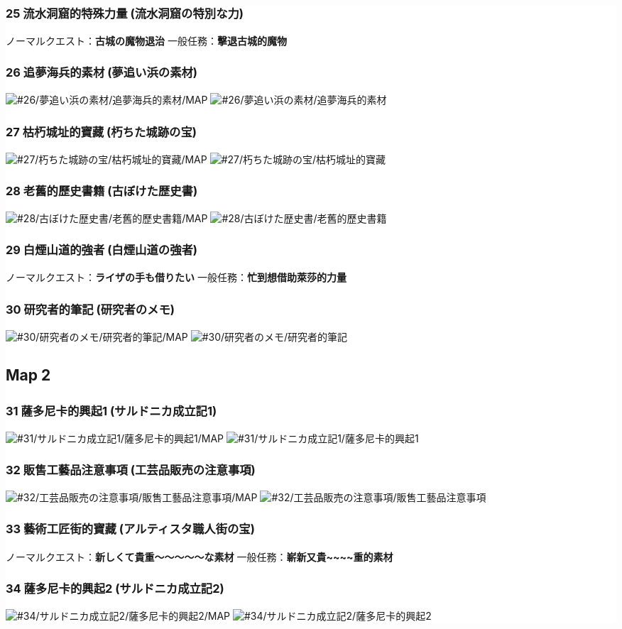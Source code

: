 ### 25 流水洞窟的特殊力量 (流水洞窟の特別な力)
ノーマルクエスト：**古城の魔物退治**
一般任務：**擊退古城的魔物**

### 26 追夢海兵的素材 (夢追い浜の素材)
![#26/夢追い浜の素材/追夢海兵的素材/MAP](https://i.psray.net/i/2023/03/29/642374694b4ce.jpg)
![#26/夢追い浜の素材/追夢海兵的素材](https://i.psray.net/i/2023/03/29/6423746a2fd4b.jpg)

### 27 枯朽城址的寶藏 (朽ちた城跡の宝)
![#27/朽ちた城跡の宝/枯朽城址的寶藏/MAP](https://i.psray.net/i/2023/03/29/6423754b1af0f.jpg)
![#27/朽ちた城跡の宝/枯朽城址的寶藏](https://i.psray.net/i/2023/03/29/6423754bf1dea.jpg)

### 28 老舊的歷史書籍 (古ぼけた歴史書)
![#28/古ぼけた歴史書/老舊的歷史書籍/MAP](https://i.psray.net/i/2023/03/29/642377947c1e4.jpg)
![#28/古ぼけた歴史書/老舊的歷史書籍](https://i.psray.net/i/2023/03/29/64237796d3080.jpg)

### 29 白煙山道的強者 (白煙山道の強者)
ノーマルクエスト：**ライザの手も借りたい**
一般任務：**忙到想借助萊莎的力量**

### 30 研究者的筆記 (研究者のメモ)
![#30/研究者のメモ/研究者的筆記/MAP](https://i.psray.net/i/2023/03/29/6423784c54805.jpg)
![#30/研究者のメモ/研究者的筆記](https://i.psray.net/i/2023/03/29/6423784d2f403.jpg)

## Map 2

### 31 薩多尼卡的興起1 (サルドニカ成立記1)
![#31/サルドニカ成立記1/薩多尼卡的興起1/MAP](https://i.psray.net/i/2023/03/29/64239944bd0a4.jpg)
![#31/サルドニカ成立記1/薩多尼卡的興起1](https://i.psray.net/i/2023/03/29/642398abe3ee1.jpg)

### 32 販售工藝品注意事項 (工芸品販売の注意事項)
![#32/工芸品販売の注意事項/販售工藝品注意事項/MAP](https://i.psray.net/i/2023/03/29/64237b2fe04dc.jpg)
![#32/工芸品販売の注意事項/販售工藝品注意事項](https://i.psray.net/i/2023/03/29/64237b2ee5bbe.jpg)

### 33 藝術工匠街的寶藏 (アルティスタ職人街の宝)
ノーマルクエスト：**新しくて貴重～～～～～な素材**
一般任務：**嶄新又貴~~~~重的素材**

### 34 薩多尼卡的興起2 (サルドニカ成立記2)
![#34/サルドニカ成立記2/薩多尼卡的興起2/MAP](https://i.psray.net/i/2023/03/29/642379718b020.jpg)
![#34/サルドニカ成立記2/薩多尼卡的興起2](https://i.psray.net/i/2023/03/29/642379725b9c5.jpg)
